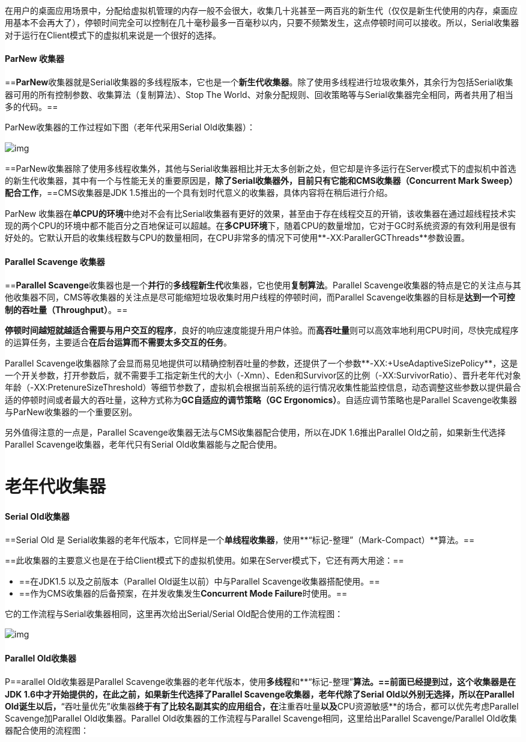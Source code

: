 在用户的桌面应用场景中，分配给虚拟机管理的内存一般不会很大，收集几十兆甚至一两百兆的新生代（仅仅是新生代使用的内存，桌面应用基本不会再大了），停顿时间完全可以控制在几十毫秒最多一百毫秒以内，只要不频繁发生，这点停顿时间可以接收。所以，Serial收集器对于运行在Client模式下的虚拟机来说是一个很好的选择。

#### ParNew 收集器

==**ParNew**收集器就是Serial收集器的多线程版本，它也是一个**新生代收集器**。除了使用多线程进行垃圾收集外，其余行为包括Serial收集器可用的所有控制参数、收集算法（复制算法）、Stop The World、对象分配规则、回收策略等与Serial收集器完全相同，两者共用了相当多的代码。==

ParNew收集器的工作过程如下图（老年代采用Serial Old收集器）：

![img](https://pic.yupoo.com/crowhawk/605f57b5/75122b84.png)

==ParNew收集器除了使用多线程收集外，其他与Serial收集器相比并无太多创新之处，但它却是许多运行在Server模式下的虚拟机中首选的新生代收集器，其中有一个与性能无关的重要原因是，**除了Serial收集器外，目前只有它能和CMS收集器（Concurrent Mark Sweep）配合工作**，==CMS收集器是JDK 1.5推出的一个具有划时代意义的收集器，具体内容将在稍后进行介绍。

ParNew 收集器在**单CPU的环境**中绝对不会有比Serial收集器有更好的效果，甚至由于存在线程交互的开销，该收集器在通过超线程技术实现的两个CPU的环境中都不能百分之百地保证可以超越。在**多CPU环境**下，随着CPU的数量增加，它对于GC时系统资源的有效利用是很有好处的。它默认开启的收集线程数与CPU的数量相同，在CPU非常多的情况下可使用**-XX:ParallerGCThreads**参数设置。

#### Parallel Scavenge 收集器

==**Parallel Scavenge**收集器也是一个**并行**的**多线程新生代**收集器，它也使用**复制算法**。Parallel Scavenge收集器的特点是它的关注点与其他收集器不同，CMS等收集器的关注点是尽可能缩短垃圾收集时用户线程的停顿时间，而Parallel Scavenge收集器的目标是**达到一个可控制的吞吐量（Throughput）**。==

**停顿时间越短就越适合需要与用户交互的程序**，良好的响应速度能提升用户体验。而**高吞吐量**则可以高效率地利用CPU时间，尽快完成程序的运算任务，主要适合**在后台运算而不需要太多交互的任务**。

Parallel Scavenge收集器除了会显而易见地提供可以精确控制吞吐量的参数，还提供了一个参数**-XX:+UseAdaptiveSizePolicy**，这是一个开关参数，打开参数后，就不需要手工指定新生代的大小（-Xmn）、Eden和Survivor区的比例（-XX:SurvivorRatio）、晋升老年代对象年龄（-XX:PretenureSizeThreshold）等细节参数了，虚拟机会根据当前系统的运行情况收集性能监控信息，动态调整这些参数以提供最合适的停顿时间或者最大的吞吐量，这种方式称为**GC自适应的调节策略（GC Ergonomics）**。自适应调节策略也是Parallel Scavenge收集器与ParNew收集器的一个重要区别。

另外值得注意的一点是，Parallel Scavenge收集器无法与CMS收集器配合使用，所以在JDK 1.6推出Parallel Old之前，如果新生代选择Parallel Scavenge收集器，老年代只有Serial Old收集器能与之配合使用。

# 老年代收集器

#### Serial Old收集器

==Serial Old 是 Serial收集器的老年代版本，它同样是一个**单线程收集器**，使用**“标记-整理”（Mark-Compact）**算法。==

==此收集器的主要意义也是在于给Client模式下的虚拟机使用。如果在Server模式下，它还有两大用途：==

- ==在JDK1.5 以及之前版本（Parallel Old诞生以前）中与Parallel Scavenge收集器搭配使用。==
- ==作为CMS收集器的后备预案，在并发收集发生**Concurrent Mode Failure**时使用。==

它的工作流程与Serial收集器相同，这里再次给出Serial/Serial Old配合使用的工作流程图：

![img](https://pic.yupoo.com/crowhawk/6b90388c/6c281cf0.png)

#### Parallel Old收集器

P==arallel Old收集器是Parallel Scavenge收集器的老年代版本，使用**多线程**和**“标记-整理”**算法。==前面已经提到过，这个收集器是在JDK 1.6中才开始提供的，在此之前，如果新生代选择了Parallel Scavenge收集器，老年代除了Serial Old以外别无选择，所以在Parallel Old诞生以后，**“吞吐量优先”收集器**终于有了比较名副其实的应用组合，在**注重吞吐量**以及**CPU资源敏感**的场合，都可以优先考虑Parallel Scavenge加Parallel Old收集器。Parallel Old收集器的工作流程与Parallel Scavenge相同，这里给出Parallel Scavenge/Parallel Old收集器配合使用的流程图：
